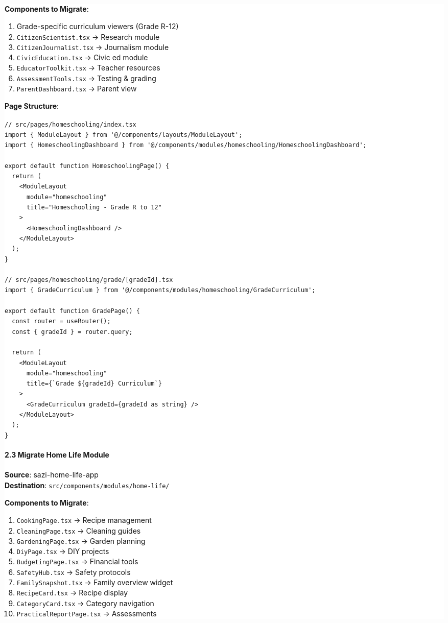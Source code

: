 **Components to Migrate**:
1. Grade-specific curriculum viewers (Grade R-12)
2. `CitizenScientist.tsx` → Research module
3. `CitizenJournalist.tsx` → Journalism module
4. `CivicEducation.tsx` → Civic ed module
5. `EducatorToolkit.tsx` → Teacher resources
6. `AssessmentTools.tsx` → Testing & grading
7. `ParentDashboard.tsx` → Parent view

**Page Structure**:
```tsx
// src/pages/homeschooling/index.tsx
import { ModuleLayout } from '@/components/layouts/ModuleLayout';
import { HomeschoolingDashboard } from '@/components/modules/homeschooling/HomeschoolingDashboard';

export default function HomeschoolingPage() {
  return (
    <ModuleLayout
      module="homeschooling"
      title="Homeschooling - Grade R to 12"
    >
      <HomeschoolingDashboard />
    </ModuleLayout>
  );
}

// src/pages/homeschooling/grade/[gradeId].tsx
import { GradeCurriculum } from '@/components/modules/homeschooling/GradeCurriculum';

export default function GradePage() {
  const router = useRouter();
  const { gradeId } = router.query;

  return (
    <ModuleLayout
      module="homeschooling"
      title={`Grade ${gradeId} Curriculum`}
    >
      <GradeCurriculum gradeId={gradeId as string} />
    </ModuleLayout>
  );
}
```

#### 2.3 Migrate Home Life Module
**Source**: sazi-home-life-app  
**Destination**: `src/components/modules/home-life/`

**Components to Migrate**:
1. `CookingPage.tsx` → Recipe management
2. `CleaningPage.tsx` → Cleaning guides
3. `GardeningPage.tsx` → Garden planning
4. `DiyPage.tsx` → DIY projects
5. `BudgetingPage.tsx` → Financial tools
6. `SafetyHub.tsx` → Safety protocols
7. `FamilySnapshot.tsx` → Family overview widget
8. `RecipeCard.tsx` → Recipe display
9. `CategoryCard.tsx` → Category navigation
10. `PracticalReportPage.tsx` → Assessments

